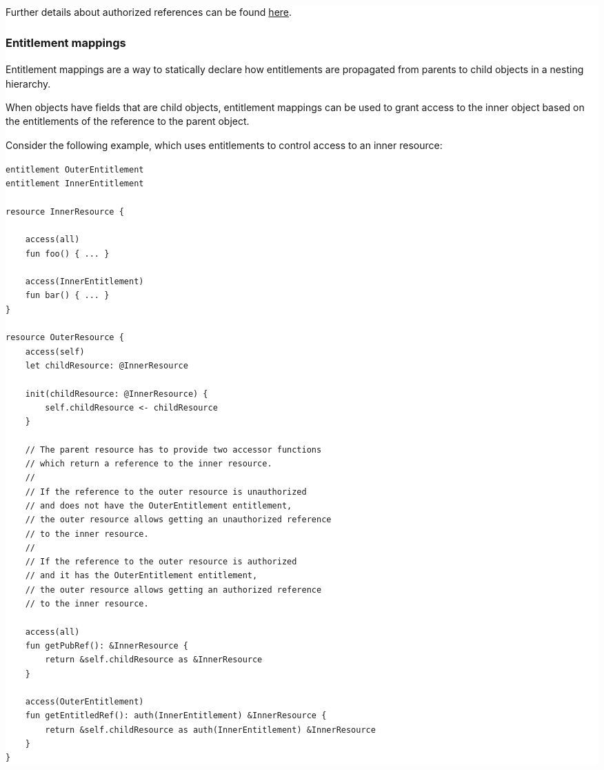 Further details about authorized references can be found [here](./references.mdx#authorized-references).

### Entitlement mappings

Entitlement mappings are a way to statically declare how entitlements are propagated
from parents to child objects in a nesting hierarchy.

When objects have fields that are child objects, 
entitlement mappings can be used
to grant access to the inner object based on the entitlements of the reference to the parent object.

Consider the following example,
which uses entitlements to control access to an inner resource:

```cadence
entitlement OuterEntitlement
entitlement InnerEntitlement

resource InnerResource {

    access(all)
    fun foo() { ... }

    access(InnerEntitlement)
    fun bar() { ... }
}

resource OuterResource {
    access(self)
    let childResource: @InnerResource

    init(childResource: @InnerResource) {
        self.childResource <- childResource
    }

    // The parent resource has to provide two accessor functions
    // which return a reference to the inner resource.
    //
    // If the reference to the outer resource is unauthorized
    // and does not have the OuterEntitlement entitlement,
    // the outer resource allows getting an unauthorized reference
    // to the inner resource.
    //
    // If the reference to the outer resource is authorized
    // and it has the OuterEntitlement entitlement,
    // the outer resource allows getting an authorized reference
    // to the inner resource.

    access(all)
    fun getPubRef(): &InnerResource {
        return &self.childResource as &InnerResource
    }

    access(OuterEntitlement)
    fun getEntitledRef(): auth(InnerEntitlement) &InnerResource {
        return &self.childResource as auth(InnerEntitlement) &InnerResource
    }
}
```
